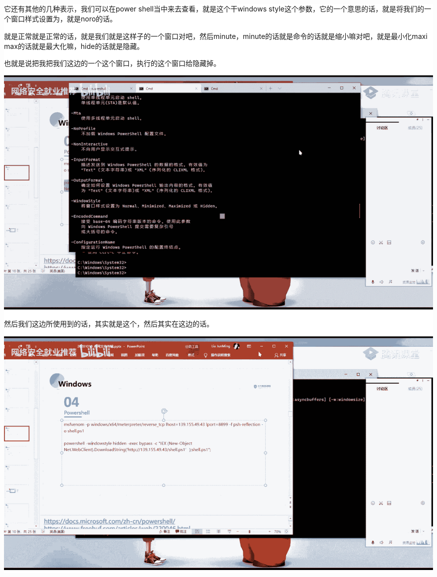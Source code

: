 它还有其他的几种表示，我们可以在power shell当中来去查看，就是这个干windows style这个参数，它的一个意思的话，就是将我们的一个窗口样式设置为，就是noro的话。

就是正常就是正常的话，就是我们就是这样子的一个窗口对吧，然后minute，minute的话就是命令的话就是缩小嘛对吧，就是最小化maxi max的话就是最大化嘛，hide的话就是隐藏。

也就是说把我把我们这边的一个这个窗口，执行的这个窗口给隐藏掉。

![](img/926f6e594ba6daa8d534b730eec7335d_123.png)

然后我们这边所使用到的话，其实就是这个，然后其实在这边的话。

![](img/926f6e594ba6daa8d534b730eec7335d_125.png)
